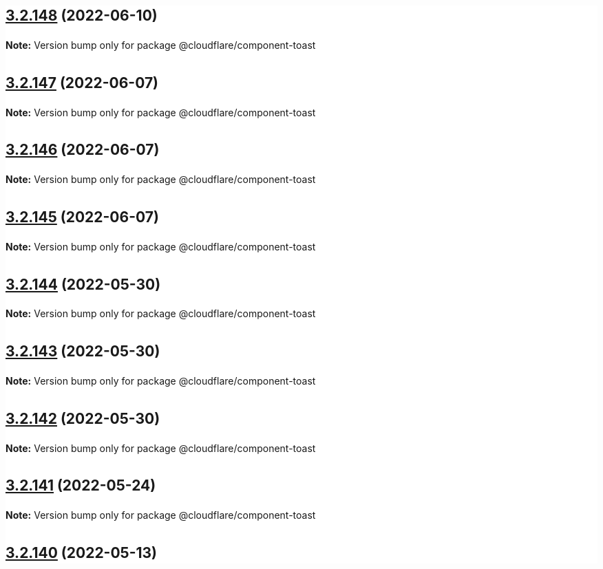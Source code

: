## [3.2.148](http://stash.cfops.it:7999/fe/stratus/compare/@cloudflare/component-toast@3.2.147...@cloudflare/component-toast@3.2.148) (2022-06-10)

**Note:** Version bump only for package @cloudflare/component-toast

## [3.2.147](http://stash.cfops.it:7999/fe/stratus/compare/@cloudflare/component-toast@3.2.146...@cloudflare/component-toast@3.2.147) (2022-06-07)

**Note:** Version bump only for package @cloudflare/component-toast

## [3.2.146](http://stash.cfops.it:7999/fe/stratus/compare/@cloudflare/component-toast@3.2.145...@cloudflare/component-toast@3.2.146) (2022-06-07)

**Note:** Version bump only for package @cloudflare/component-toast

## [3.2.145](http://stash.cfops.it:7999/fe/stratus/compare/@cloudflare/component-toast@3.2.144...@cloudflare/component-toast@3.2.145) (2022-06-07)

**Note:** Version bump only for package @cloudflare/component-toast

## [3.2.144](http://stash.cfops.it:7999/fe/stratus/compare/@cloudflare/component-toast@3.2.143...@cloudflare/component-toast@3.2.144) (2022-05-30)

**Note:** Version bump only for package @cloudflare/component-toast

## [3.2.143](http://stash.cfops.it:7999/fe/stratus/compare/@cloudflare/component-toast@3.2.142...@cloudflare/component-toast@3.2.143) (2022-05-30)

**Note:** Version bump only for package @cloudflare/component-toast

## [3.2.142](http://stash.cfops.it:7999/fe/stratus/compare/@cloudflare/component-toast@3.2.141...@cloudflare/component-toast@3.2.142) (2022-05-30)

**Note:** Version bump only for package @cloudflare/component-toast

## [3.2.141](http://stash.cfops.it:7999/fe/stratus/compare/@cloudflare/component-toast@3.2.140...@cloudflare/component-toast@3.2.141) (2022-05-24)

**Note:** Version bump only for package @cloudflare/component-toast

## [3.2.140](http://stash.cfops.it:7999/fe/stratus/compare/@cloudflare/component-toast@3.2.139...@cloudflare/component-toast@3.2.140) (2022-05-13)
